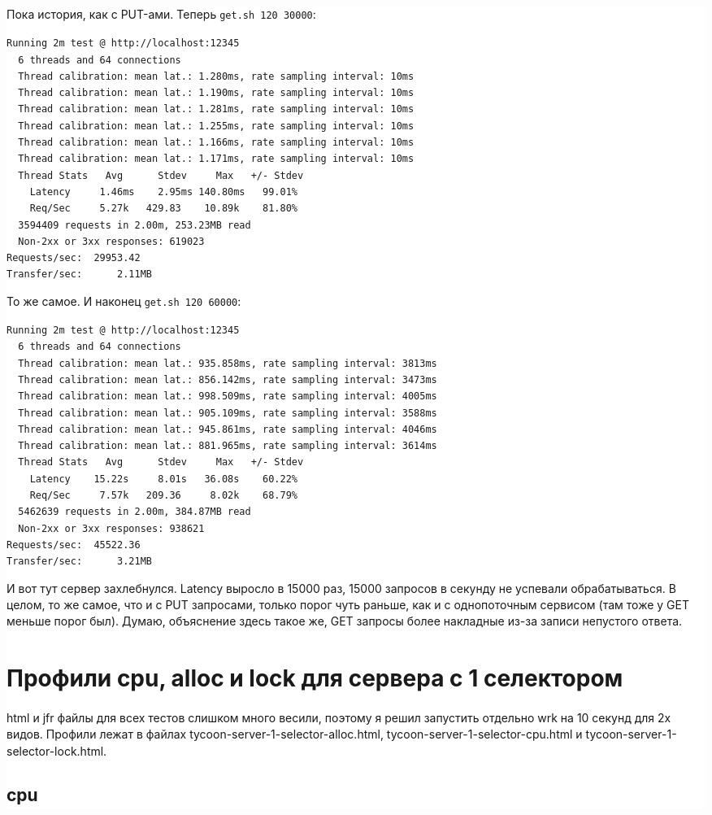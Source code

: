 Пока история, как с PUT-ами. Теперь `get.sh 120 30000`:
```
Running 2m test @ http://localhost:12345
  6 threads and 64 connections
  Thread calibration: mean lat.: 1.280ms, rate sampling interval: 10ms
  Thread calibration: mean lat.: 1.190ms, rate sampling interval: 10ms
  Thread calibration: mean lat.: 1.281ms, rate sampling interval: 10ms
  Thread calibration: mean lat.: 1.255ms, rate sampling interval: 10ms
  Thread calibration: mean lat.: 1.166ms, rate sampling interval: 10ms
  Thread calibration: mean lat.: 1.171ms, rate sampling interval: 10ms
  Thread Stats   Avg      Stdev     Max   +/- Stdev
    Latency     1.46ms    2.95ms 140.80ms   99.01%
    Req/Sec     5.27k   429.83    10.89k    81.80%
  3594409 requests in 2.00m, 253.23MB read
  Non-2xx or 3xx responses: 619023
Requests/sec:  29953.42
Transfer/sec:      2.11MB
```

То же самое. И наконец `get.sh 120 60000`:
```
Running 2m test @ http://localhost:12345
  6 threads and 64 connections
  Thread calibration: mean lat.: 935.858ms, rate sampling interval: 3813ms
  Thread calibration: mean lat.: 856.142ms, rate sampling interval: 3473ms
  Thread calibration: mean lat.: 998.509ms, rate sampling interval: 4005ms
  Thread calibration: mean lat.: 905.109ms, rate sampling interval: 3588ms
  Thread calibration: mean lat.: 945.861ms, rate sampling interval: 4046ms
  Thread calibration: mean lat.: 881.965ms, rate sampling interval: 3614ms
  Thread Stats   Avg      Stdev     Max   +/- Stdev
    Latency    15.22s     8.01s   36.08s    60.22%
    Req/Sec     7.57k   209.36     8.02k    68.79%
  5462639 requests in 2.00m, 384.87MB read
  Non-2xx or 3xx responses: 938621
Requests/sec:  45522.36
Transfer/sec:      3.21MB
```

И вот тут сервер захлебнулся. Latency выросло в 15000 раз, 15000 запросов в секунду не успевали обрабатываться. В целом,
то же самое, что и с PUT запросами, только порог чуть раньше, как и с однопоточным сервисом (там тоже у GET меньше порог
был). Думаю, объяснение здесь такое же, GET запросы более накладные из-за записи непустого ответа. 

# Профили cpu, alloc и lock для сервера с 1 селектором

html и jfr файлы для всех тестов слишком много весили, поэтому я решил запустить отдельно wrk на 10 секунд для 2х видов.
Профили лежат в файлах tycoon-server-1-selector-alloc.html, tycoon-server-1-selector-cpu.html
и tycoon-server-1-selector-lock.html.

## cpu
